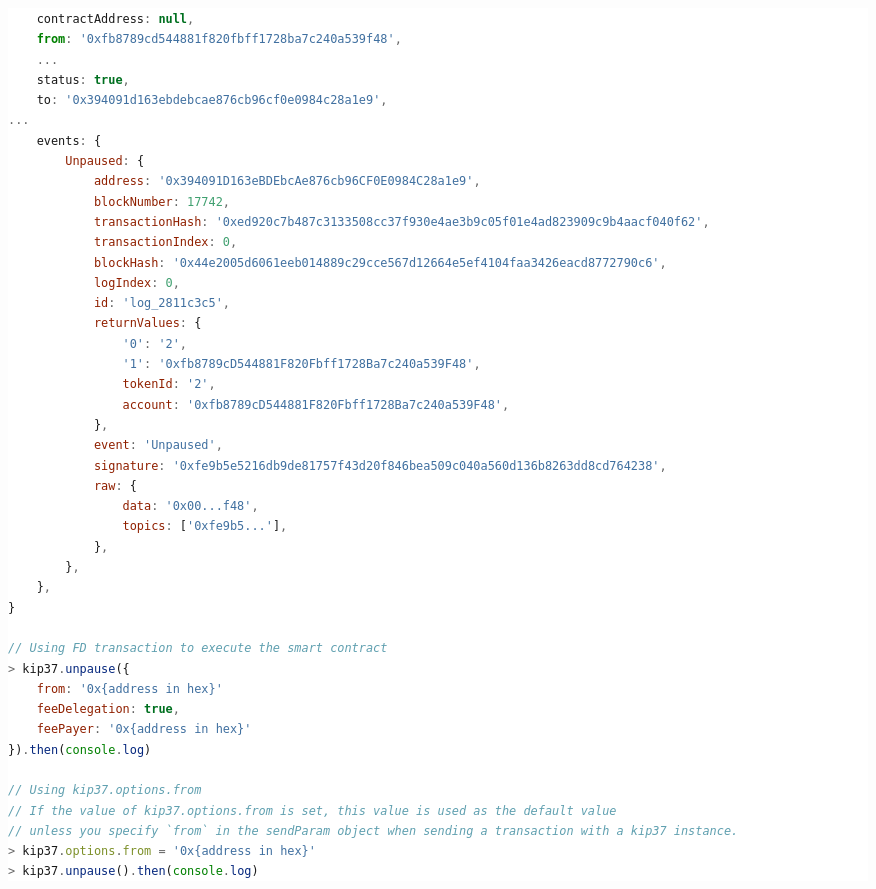 ```javascript
    contractAddress: null,
    from: '0xfb8789cd544881f820fbff1728ba7c240a539f48',
    ...
    status: true,
    to: '0x394091d163ebdebcae876cb96cf0e0984c28a1e9',
...
    events: {
        Unpaused: {
            address: '0x394091D163eBDEbcAe876cb96CF0E0984C28a1e9',
            blockNumber: 17742,
            transactionHash: '0xed920c7b487c3133508cc37f930e4ae3b9c05f01e4ad823909c9b4aacf040f62',
            transactionIndex: 0,
            blockHash: '0x44e2005d6061eeb014889c29cce567d12664e5ef4104faa3426eacd8772790c6',
            logIndex: 0,
            id: 'log_2811c3c5',
            returnValues: {
                '0': '2',
                '1': '0xfb8789cD544881F820Fbff1728Ba7c240a539F48',
                tokenId: '2',
                account: '0xfb8789cD544881F820Fbff1728Ba7c240a539F48',
            },
            event: 'Unpaused',
            signature: '0xfe9b5e5216db9de81757f43d20f846bea509c040a560d136b8263dd8cd764238',
            raw: {
                data: '0x00...f48',
                topics: ['0xfe9b5...'],
            },
        },
    },
}

// Using FD transaction to execute the smart contract
> kip37.unpause({
    from: '0x{address in hex}'
    feeDelegation: true,
    feePayer: '0x{address in hex}'
}).then(console.log)

// Using kip37.options.from
// If the value of kip37.options.from is set, this value is used as the default value 
// unless you specify `from` in the sendParam object when sending a transaction with a kip37 instance.
> kip37.options.from = '0x{address in hex}'
> kip37.unpause().then(console.log)
```

[getTransactionReceipt]: ../caver.rpc/klay.md#caver-rpc-klay-gettransactionreceipt
